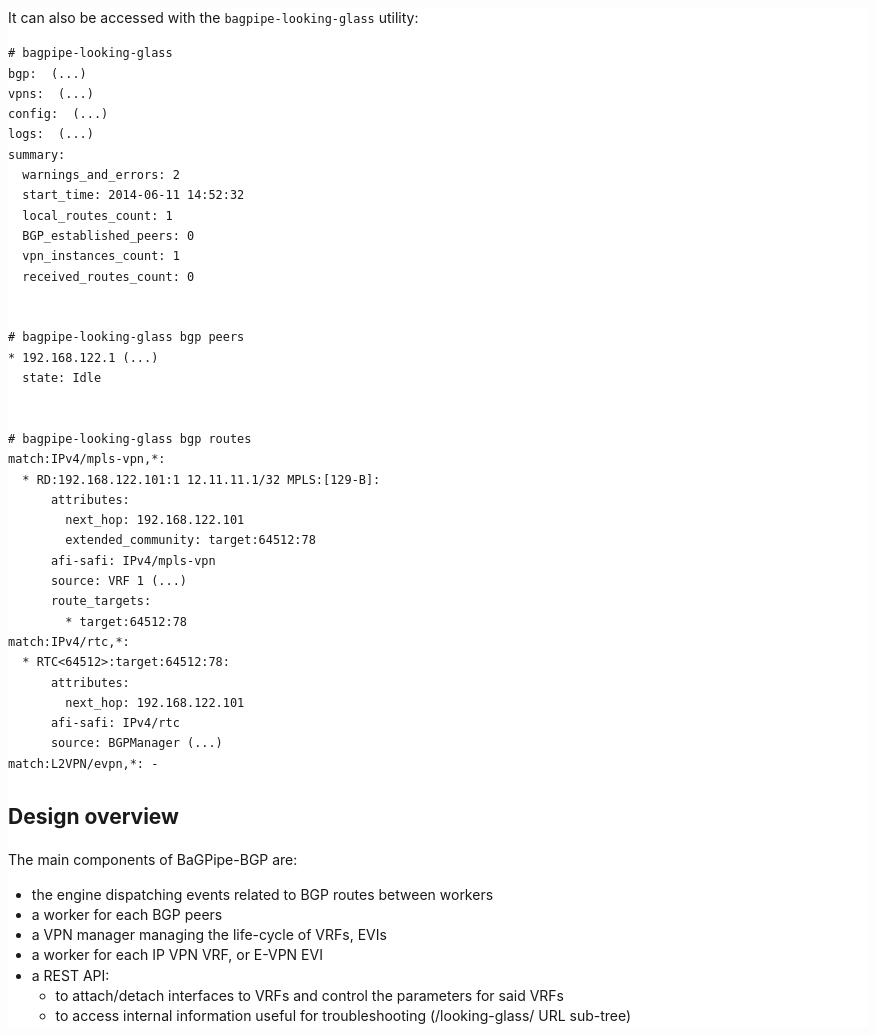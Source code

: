 It can also be accessed with the `bagpipe-looking-glass` utility:

    # bagpipe-looking-glass 
    bgp:  (...)
    vpns:  (...)
    config:  (...)
    logs:  (...)
    summary: 
      warnings_and_errors: 2
      start_time: 2014-06-11 14:52:32
      local_routes_count: 1
      BGP_established_peers: 0
      vpn_instances_count: 1
      received_routes_count: 0


    # bagpipe-looking-glass bgp peers
    * 192.168.122.1 (...)
      state: Idle


    # bagpipe-looking-glass bgp routes
    match:IPv4/mpls-vpn,*: 
      * RD:192.168.122.101:1 12.11.11.1/32 MPLS:[129-B]: 
          attributes: 
            next_hop: 192.168.122.101
            extended_community: target:64512:78
          afi-safi: IPv4/mpls-vpn
          source: VRF 1 (...)
          route_targets: 
            * target:64512:78
    match:IPv4/rtc,*:
      * RTC<64512>:target:64512:78: 
          attributes:
            next_hop: 192.168.122.101
          afi-safi: IPv4/rtc
          source: BGPManager (...)
    match:L2VPN/evpn,*: -


Design overview
---------------

The main components of BaGPipe-BGP are:

* the engine dispatching events related to BGP routes between workers
* a worker for each BGP peers
* a VPN manager managing the life-cycle of VRFs, EVIs
* a worker for each IP VPN VRF, or E-VPN EVI
* a REST API:
  * to attach/detach interfaces to VRFs and control the parameters for 
    said VRFs
  * to access internal information useful for troubleshooting (/looking-glass/ URL sub-tree) 

